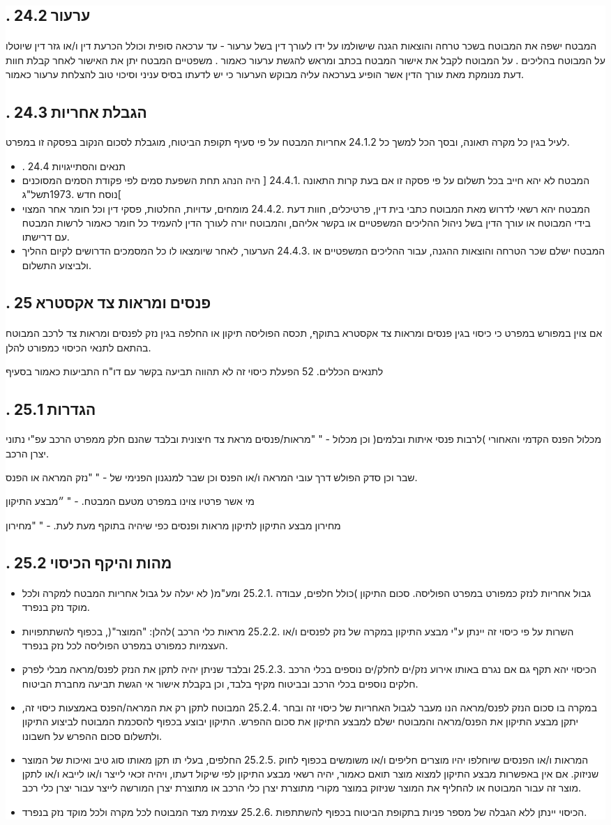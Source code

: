 ## . ערעור 24.2

המבטח ישפה את המבוטח בשכר טרחה והוצאות הגנה שישולמו על ידו לעורך דין בשל ערעור - עד ערכאה סופית וכולל הכרעת דין ו/או גזר דין שיוטלו על המבוטח בהליכים . על המבוטח לקבל את אישור המבטח בכתב ומראש להגשת ערעור כאמור . משפטיים המבטח יתן את האישור לאחר קבלת חוות דעת מנומקת מאת עורך הדין אשר הופיע בערכאה עליה מבוקש הערעור כי יש לדעתו בסיס עניני וסיכוי טוב להצלחת ערעור כאמור.

## . הגבלת אחריות 24.3

לעיל בגין כל מקרה תאונה, ובסך הכל למשך כל 24.1.2 אחריות המבטח על פי סעיף תקופת הביטוח, מוגבלת לסכום הנקוב בפסקה זו במפרט.

- . תנאים והסתייגויות 24.4
- המבטח לא יהא חייב בכל תשלום על פי פסקה זו אם בעת קרות התאונה .24.4.1 [ היה הנהג תחת השפעת סמים לפי פקודת הסמים המסוכנים ]נוסח חדש .1973תשל"ג
- המבטח יהא רשאי לדרוש מאת המבוטח כתבי בית דין, פרטיכלים, חוות דעת .24.4.2 מומחים, עדויות, החלטות, פסקי דין וכל חומר אחר המצוי בידי המבוטח או עורך הדין בשל ניהול ההליכים המשפטיים או בקשר אליהם, והמבוטח יורה לעורך הדין להעמיד כל חומר כאמור לרשות המבטח עם דרישתו.
- המבטח ישלם שכר הטרחה והוצאות ההגנה, עבור ההליכים המשפטיים או .24.4.3 הערעור, לאחר שיומצאו לו כל המסמכים הדרושים לקיום ההליך ולביצוע התשלום.

## . פנסים ומראות צד אקסטרא 25

אם צוין במפורש במפרט כי כיסוי בגין פנסים ומראות צד אקסטרא בתוקף, תכסה הפוליסה תיקון או החלפה בגין נזק לפנסים ומראות צד לרכב המבוטח בהתאם לתנאי הכיסוי כמפורט להלן.

לתנאים הכללים. 52 הפעלת כיסוי זה לא תהווה תביעה בקשר עם דו"ח התביעות כאמור בסעיף

## . הגדרות 25.1

מכלול הפנס הקדמי והאחורי )לרבות פנסי איתות ובלמים( וכן מכלול - " "מראות/פנסים מראת צד חיצונית ובלבד שהנם חלק ממפרט הרכב עפ"י נתוני יצרן הרכב.

שבר וכן סדק הפולש דרך עובי המראה ו/או הפנס וכן שבר למנגנון הפנימי של - " "נזק המראה או הפנס.

מי אשר פרטיו צוינו במפרט מטעם המבטח. - " ״מבצע התיקון

מחירון מבצע התיקון לתיקון מראות ופנסים כפי שיהיה בתוקף מעת לעת. - " "מחירון

## . מהות והיקף הכיסוי 25.2

- גבול אחריות לנזק כמפורט במפרט הפוליסה. סכום התיקון )כולל חלפים, עבודה .25.2.1 ומע"מ( לא יעלה על גבול אחריות המבטח למקרה ולכל מוקד נזק בנפרד.

- השרות על פי כיסוי זה יינתן ע"י מבצע התיקון במקרה של נזק לפנסים ו/או .25.2.2 מראות כלי הרכב )להלן: "המוצר"(, בכפוף להשתתפויות העצמיות כמפורט במפרט הפוליסה לכל נזק בנפרד.
- הכיסוי יהא תקף גם אם נגרם באותו אירוע נזק/ים לחלק/ים נוספים בכלי הרכב .25.2.3 ובלבד שניתן יהיה לתקן את הנזק לפנס/מראה מבלי לפרק חלקים נוספים בכלי הרכב ובביטוח מקיף בלבד, וכן בקבלת אישור אי הגשת תביעה מחברת הביטוח.
- במקרה בו סכום הנזק לפנס/מראה הנו מעבר לגבול האחריות של כיסוי זה ובחר .25.2.4 המבוטח לתקן רק את המראה/הפנס באמצעות כיסוי זה, יתקן מבצע התיקון את הפנס/מראה והמבוטח ישלם למבצע התיקון את סכום ההפרש. התיקון יבוצע בכפוף להסכמת המבוטח לביצוע התיקון ולתשלום סכום ההפרש על חשבונו.
- המראות ו/או הפנסים שיוחלפו יהיו מוצרים חליפים ו/או משומשים בכפוף לחוק .25.2.5 החלפים, בעלי תו תקן מאותו סוג טיב ואיכות של המוצר שניזוק. אם אין באפשרות מבצע התיקון למצוא מוצר תואם כאמור, יהיה רשאי מבצע התיקון לפי שיקול דעתו, ויהיה זכאי לייצר ו/או לייבא ו/או לתקן מוצר זה עבור המבוטח או להחליף את המוצר שניזוק במוצר מקורי מתוצרת יצרן כלי הרכב או מתוצרת יצרן המורשה לייצר עבור יצרן כלי רכב.
- הכיסוי יינתן ללא הגבלה של מספר פניות בתקופת הביטוח בכפוף להשתתפות .25.2.6 עצמית מצד המבוטח לכל מקרה ולכל מוקד נזק בנפרד.
